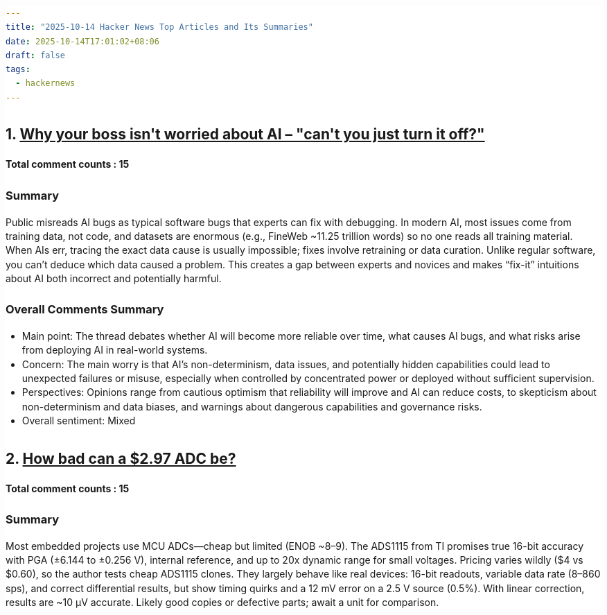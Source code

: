 ```yaml
---
title: "2025-10-14 Hacker News Top Articles and Its Summaries"
date: 2025-10-14T17:01:02+08:06
draft: false
tags:
  - hackernews
---
```


## 1. [Why your boss isn't worried about AI – "can't you just turn it off?"](https://news.ycombinator.com/item?id=45583180)

**Total comment counts : 15**

### Summary

 Public misreads AI bugs as typical software bugs that experts can fix with debugging. In modern AI, most issues come from training data, not code, and datasets are enormous (e.g., FineWeb ~11.25 trillion words) so no one reads all training material. When AIs err, tracing the exact data cause is usually impossible; fixes involve retraining or data curation. Unlike regular software, you can’t deduce which data caused a problem. This creates a gap between experts and novices and makes “fix-it” intuitions about AI both incorrect and potentially harmful.

### Overall Comments Summary

- Main point: The thread debates whether AI will become more reliable over time, what causes AI bugs, and what risks arise from deploying AI in real-world systems. 
- Concern: The main worry is that AI’s non-determinism, data issues, and potentially hidden capabilities could lead to unexpected failures or misuse, especially when controlled by concentrated power or deployed without sufficient supervision. 
- Perspectives: Opinions range from cautious optimism that reliability will improve and AI can reduce costs, to skepticism about non-determinism and data biases, and warnings about dangerous capabilities and governance risks. 
- Overall sentiment: Mixed

## 2. [How bad can a $2.97 ADC be?](https://news.ycombinator.com/item?id=45582462)

**Total comment counts : 15**

### Summary

 Most embedded projects use MCU ADCs—cheap but limited (ENOB ~8–9). The ADS1115 from TI promises true 16-bit accuracy with PGA (±6.144 to ±0.256 V), internal reference, and up to 20x dynamic range for small voltages. Pricing varies wildly ($4 vs $0.60), so the author tests cheap ADS1115 clones. They largely behave like real devices: 16-bit readouts, variable data rate (8–860 sps), and correct differential results, but show timing quirks and a 12 mV error on a 2.5 V source (0.5%). With linear correction, results are ~10 µV accurate. Likely good copies or defective parts; await a unit for comparison.
